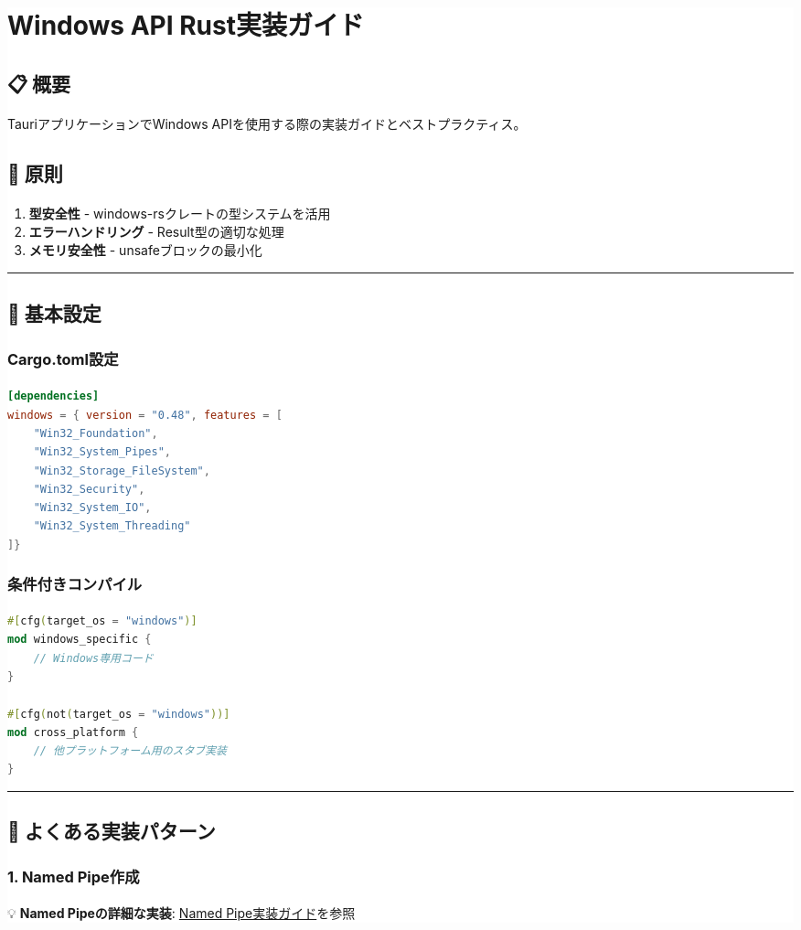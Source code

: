 # Windows API Rust実装ガイド

## 📋 概要
TauriアプリケーションでWindows APIを使用する際の実装ガイドとベストプラクティス。

## 🎯 原則
1. **型安全性** - windows-rsクレートの型システムを活用
2. **エラーハンドリング** - Result型の適切な処理
3. **メモリ安全性** - unsafeブロックの最小化

---

## 🔧 基本設定

### Cargo.toml設定
```toml
[dependencies]
windows = { version = "0.48", features = [
    "Win32_Foundation",
    "Win32_System_Pipes",
    "Win32_Storage_FileSystem",
    "Win32_Security",
    "Win32_System_IO",
    "Win32_System_Threading"
]}
```

### 条件付きコンパイル
```rust
#[cfg(target_os = "windows")]
mod windows_specific {
    // Windows専用コード
}

#[cfg(not(target_os = "windows"))]
mod cross_platform {
    // 他プラットフォーム用のスタブ実装
}
```

---

## 🚨 よくある実装パターン

### 1. Named Pipe作成

💡 **Named Pipeの詳細な実装**: [Named Pipe実装ガイド](./named-pipe-implementation.md)を参照
